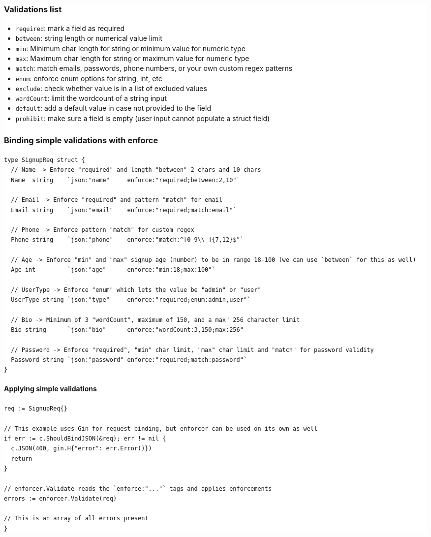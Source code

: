 ### Validations list

- `required`: mark a field as required
- `between`: string length or numerical value limit
- `min`: Minimum char length for string or minimum value for numeric type
- `max`: Maximum char length for string or maximum value for numeric type
- `match`: match emails, passwords, phone numbers, or your own custom regex patterns
- `enum`: enforce enum options for string, int, etc
- `exclude`: check whether value is in a list of excluded values
- `wordCount`: limit the wordcount of a string input
- `default`: add a default value in case not provided to the field
- `prohibit`: make sure a field is empty (user input cannot populate a struct field)

### Binding simple validations with enforce

```
type SignupReq struct {
  // Name -> Enforce "required" and length "between" 2 chars and 10 chars
  Name  string    `json:"name"     enforce:"required;between:2,10"`
  
  // Email -> Enforce "required" and pattern "match" for email
  Email string    `json:"email"    enforce:"required;match:email"`
  
  // Phone -> Enforce pattern "match" for custom regex
  Phone string    `json:"phone"    enforce:"match:^[0-9\\-]{7,12}$"`
  
  // Age -> Enforce "min" and "max" signup age (number) to be in range 18-100 (we can use `between` for this as well)
  Age int         `json:"age"      enforce:"min:18;max:100"`
  
  // UserType -> Enforce "enum" which lets the value be "admin" or "user"
  UserType string `json:"type"     enforce:"required;enum:admin,user"`
  
  // Bio -> Minimum of 3 "wordCount", maximum of 150, and a max" 256 character limit
  Bio string      `json:"bio"      enforce:"wordCount:3,150;max:256"
  
  // Password -> Enforce "required", "min" char limit, "max" char limit and "match" for password validity
  Password string `json:"password" enforce:"required;match:password"`
}
```

#### Applying simple validations

```
req := SignupReq{}

// This example uses Gin for request binding, but enforcer can be used on its own as well
if err := c.ShouldBindJSON(&req); err != nil {
  c.JSON(400, gin.H{"error": err.Error()})
  return
}

// enforcer.Validate reads the `enforce:"..."` tags and applies enforcements
errors := enforcer.Validate(req)

// This is an array of all errors present
}
```

